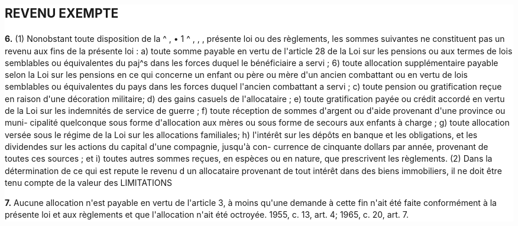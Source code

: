 ## REVENU EXEMPTE

**6.** (1) Nonobstant toute disposition de la
^ , • 1 ^ , , ,
présente loi ou des règlements, les sommes
suivantes ne constituent pas un revenu aux
fins de la présente loi :
a) toute somme payable en vertu de l'article
28 de la Loi sur les pensions ou aux termes
de lois semblables ou équivalentes du paj^s
dans les forces duquel le bénéficiaire a
servi ;
6) toute allocation supplémentaire payable
selon la Loi sur les pensions en ce qui
concerne un enfant ou père ou mère d'un
ancien combattant ou en vertu de lois
semblables ou équivalentes du pays dans
les forces duquel l'ancien combattant a
servi ;
c) toute pension ou gratification reçue en
raison d'une décoration militaire;
d) des gains casuels de l'allocataire ;
e) toute gratification payée ou crédit
accordé en vertu de la Loi sur les indemnités
de service de guerre ;
f) toute réception de sommes d'argent ou
d'aide provenant d'une province ou muni-
cipalité quelconque sous forme d'allocation
aux mères ou sous forme de secours aux
enfants à charge ;
g) toute allocation versée sous le régime de
la Loi sur les allocations familiales;
h) l'intérêt sur les dépôts en banque et les
obligations, et les dividendes sur les actions
du capital d'une compagnie, jusqu'à con-
currence de cinquante dollars par année,
provenant de toutes ces sources ; et
i) toutes autres sommes reçues, en espèces
ou en nature, que prescrivent les règlements.
(2) Dans la détermination de ce qui est
repute le revenu d un allocataire provenant
de tout intérêt dans des biens immobiliers, il
ne doit être tenu compte de la valeur des
LIMITATIONS

**7.** Aucune allocation n'est payable en vertu
de l'article 3, à moins qu'une demande à cette
fin n'ait été faite conformément à la présente
loi et aux règlements et que l'allocation n'ait
été octroyée. 1955, c. 13, art. 4; 1965, c. 20,
art. 7.
